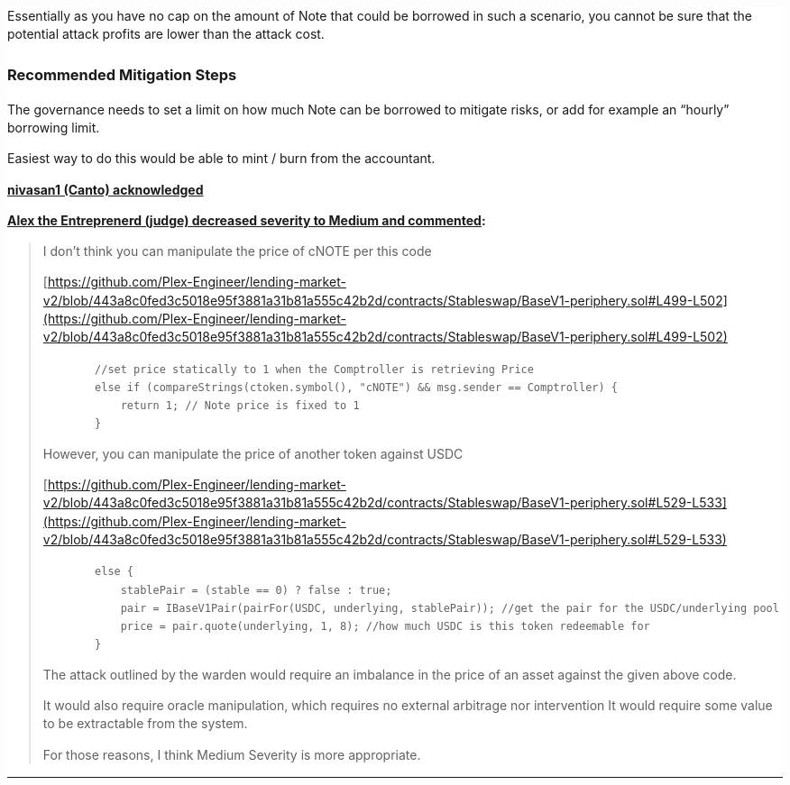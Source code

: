 Essentially as you have no cap on the amount of Note that could be borrowed in such a scenario, you cannot be sure that the potential attack profits are lower than the attack cost.

### [](#recommended-mitigation-steps-12)Recommended Mitigation Steps

The governance needs to set a limit on how much Note can be borrowed to mitigate risks, or add for example an “hourly” borrowing limit.

Easiest way to do this would be able to mint / burn from the accountant.

**[nivasan1 (Canto) acknowledged](https://github.com/code-423n4/2022-06-canto-v2-findings/issues/92)**

**[Alex the Entreprenerd (judge) decreased severity to Medium and commented](https://github.com/code-423n4/2022-06-canto-v2-findings/issues/92#issuecomment-1216895007):**

> I don’t think you can manipulate the price of cNOTE per this code
> 
> [https://github.com/Plex-Engineer/lending-market-v2/blob/443a8c0fed3c5018e95f3881a31b81a555c42b2d/contracts/Stableswap/BaseV1-periphery.sol#L499-L502](https://github.com/Plex-Engineer/lending-market-v2/blob/443a8c0fed3c5018e95f3881a31b81a555c42b2d/contracts/Stableswap/BaseV1-periphery.sol#L499-L502)
> 
>             //set price statically to 1 when the Comptroller is retrieving Price
>             else if (compareStrings(ctoken.symbol(), "cNOTE") && msg.sender == Comptroller) {
>                 return 1; // Note price is fixed to 1
>             }
> 
> However, you can manipulate the price of another token against USDC
> 
> [https://github.com/Plex-Engineer/lending-market-v2/blob/443a8c0fed3c5018e95f3881a31b81a555c42b2d/contracts/Stableswap/BaseV1-periphery.sol#L529-L533](https://github.com/Plex-Engineer/lending-market-v2/blob/443a8c0fed3c5018e95f3881a31b81a555c42b2d/contracts/Stableswap/BaseV1-periphery.sol#L529-L533)
> 
>             else {
>                 stablePair = (stable == 0) ? false : true;
>                 pair = IBaseV1Pair(pairFor(USDC, underlying, stablePair)); //get the pair for the USDC/underlying pool
>                 price = pair.quote(underlying, 1, 8); //how much USDC is this token redeemable for
>             }
> 
> The attack outlined by the warden would require an imbalance in the price of an asset against the given above code.
> 
> It would also require oracle manipulation, which requires no external arbitrage nor intervention It would require some value to be extractable from the system.
> 
> For those reasons, I think Medium Severity is more appropriate.

* * *
